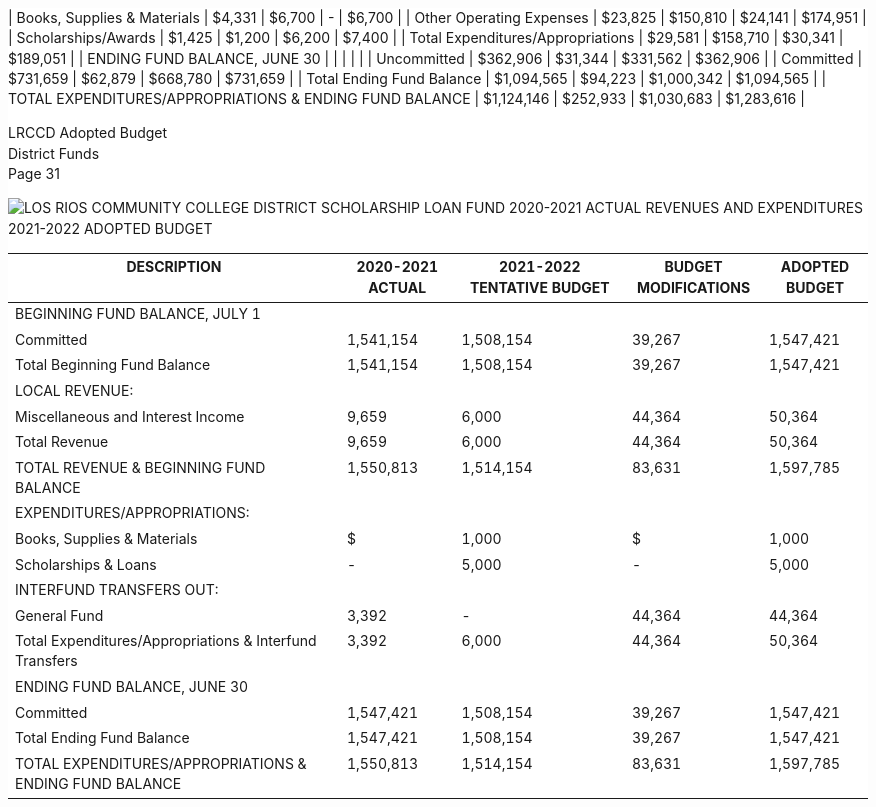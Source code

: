 | Books, Supplies & Materials                    | $4,331           | $6,700                     | -                    | $6,700         |
| Other Operating Expenses                        | $23,825          | $150,810                   | $24,141              | $174,951       |
| Scholarships/Awards                            | $1,425           | $1,200                     | $6,200               | $7,400         |
| Total Expenditures/Appropriations              | $29,581          | $158,710                   | $30,341              | $189,051       |
| ENDING FUND BALANCE, JUNE 30                  |                  |                            |                      |                 |
| Uncommitted                                   | $362,906         | $31,344                    | $331,562             | $362,906       |
| Committed                                     | $731,659         | $62,879                    | $668,780             | $731,659       |
| Total Ending Fund Balance                      | $1,094,565       | $94,223                    | $1,000,342           | $1,094,565     |
| TOTAL EXPENDITURES/APPROPRIATIONS & ENDING FUND BALANCE | $1,124,146 | $252,933                   | $1,030,683           | $1,283,616     |

LRCCD Adopted Budget  
District Funds  
Page 31

![LOS RIOS COMMUNITY COLLEGE DISTRICT SCHOLARSHIP LOAN FUND 2020-2021 ACTUAL REVENUES AND EXPENDITURES 2021-2022 ADOPTED BUDGET](https://via.placeholder.com/768x993.png?text=LOS+RIOS+COMMUNITY+COLLEGE+DISTRICT+SCHOLARSHIP+LOAN+FUND+2020-2021+ACTUAL+REVENUES+AND+EXPENDITURES+2021-2022+ADOPTED+BUDGET)

| DESCRIPTION                                      | 2020-2021 ACTUAL | 2021-2022 TENTATIVE BUDGET | BUDGET MODIFICATIONS | ADOPTED BUDGET |
|--------------------------------------------------|------------------|----------------------------|----------------------|-----------------|
| BEGINNING FUND BALANCE, JULY 1                  |                  |                            |                      |                 |
| Committed                                        | 1,541,154        | 1,508,154                  | 39,267               | 1,547,421       |
| Total Beginning Fund Balance                      | 1,541,154        | 1,508,154                  | 39,267               | 1,547,421       |
| LOCAL REVENUE:                                   |                  |                            |                      |                 |
| Miscellaneous and Interest Income                 | 9,659            | 6,000                      | 44,364               | 50,364          |
| Total Revenue                                    | 9,659            | 6,000                      | 44,364               | 50,364          |
| TOTAL REVENUE & BEGINNING FUND BALANCE          | 1,550,813        | 1,514,154                  | 83,631               | 1,597,785       |
| EXPENDITURES/APPROPRIATIONS:                     |                  |                            |                      |                 |
| Books, Supplies & Materials                       | $                | 1,000                      | $                    | 1,000           |
| Scholarships & Loans                              | -                | 5,000                      | -                    | 5,000           |
| INTERFUND TRANSFERS OUT:                         |                  |                            |                      |                 |
| General Fund                                     | 3,392            | -                          | 44,364               | 44,364          |
| Total Expenditures/Appropriations & Interfund Transfers | 3,392        | 6,000                      | 44,364               | 50,364          |
| ENDING FUND BALANCE, JUNE 30                     |                  |                            |                      |                 |
| Committed                                        | 1,547,421        | 1,508,154                  | 39,267               | 1,547,421       |
| Total Ending Fund Balance                         | 1,547,421        | 1,508,154                  | 39,267               | 1,547,421       |
| TOTAL EXPENDITURES/APPROPRIATIONS & ENDING FUND BALANCE | 1,550,813  | 1,514,154                  | 83,631               | 1,597,785       |
